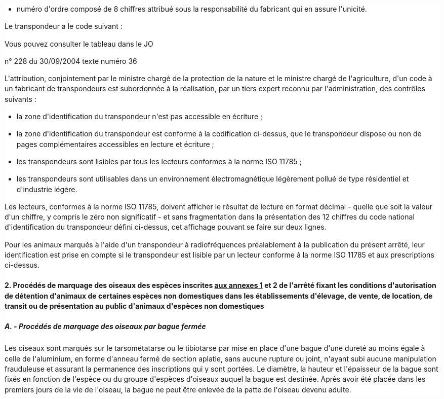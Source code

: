 - numéro d'ordre composé de 8 chiffres attribué sous la responsabilité du fabricant qui en assure l'unicité.

Le transpondeur a le code suivant :



Vous pouvez consulter le tableau dans le JO

n° 228 du 30/09/2004 texte numéro 36



L'attribution, conjointement par le ministre chargé de la protection de la nature et le ministre chargé de l'agriculture, d'un code à un fabricant de transpondeurs est subordonnée à la réalisation, par un tiers expert reconnu par l'administration, des contrôles suivants :

- la zone d'identification du transpondeur n'est pas accessible en écriture ;

- la zone d'identification du transpondeur est conforme à la codification ci-dessus, que le transpondeur dispose ou non de pages complémentaires accessibles en lecture et écriture ;

- les transpondeurs sont lisibles par tous les lecteurs conformes à la norme ISO 11785 ;

- les transpondeurs sont utilisables dans un environnement électromagnétique légèrement pollué de type résidentiel et d'industrie légère.

Les lecteurs, conformes à la norme ISO 11785, doivent afficher le résultat de lecture en format décimal - quelle que soit la valeur d'un chiffre, y compris le zéro non significatif - et sans fragmentation dans la présentation des 12 chiffres du code national d'identification du transpondeur défini ci-dessus, cet affichage pouvant se faire sur deux lignes.

Pour les animaux marqués à l'aide d'un transpondeur à radiofréquences préalablement à la publication du présent arrêté, leur identification est prise en compte si le transpondeur est lisible par un lecteur conforme à la norme ISO 11785 et aux prescriptions ci-dessus.

#### 2. Procédés de marquage des oiseaux des espèces inscrites [aux annexes 1](#annexe-i :-liste-des-espèces-non-domestiques-dont-la-détention-est-soumise-à-autorisation-préfectorale-et-dont-le-marquage-est-obligatoire) et 2 de l'arrêté fixant les conditions d'autorisation de détention d'animaux de certaines espèces non domestiques dans les établissements d'élevage, de vente, de location, de transit ou de présentation au public d'animaux d'espèces non domestiques



##### A. - Procédés de marquage des oiseaux par bague fermée



Les oiseaux sont marqués sur le tarsométatarse ou le tibiotarse par mise en place d'une bague d'une dureté au moins égale à celle de l'aluminium, en forme d'anneau fermé de section aplatie, sans aucune rupture ou joint, n'ayant subi aucune manipulation frauduleuse et assurant la permanence des inscriptions qui y sont portées. Le diamètre, la hauteur et l'épaisseur de la bague sont fixés en fonction de l'espèce ou du groupe d'espèces d'oiseaux auquel la bague est destinée. Après avoir été placée dans les premiers jours de la vie de l'oiseau, la bague ne peut être enlevée de la patte de l'oiseau devenu adulte.
